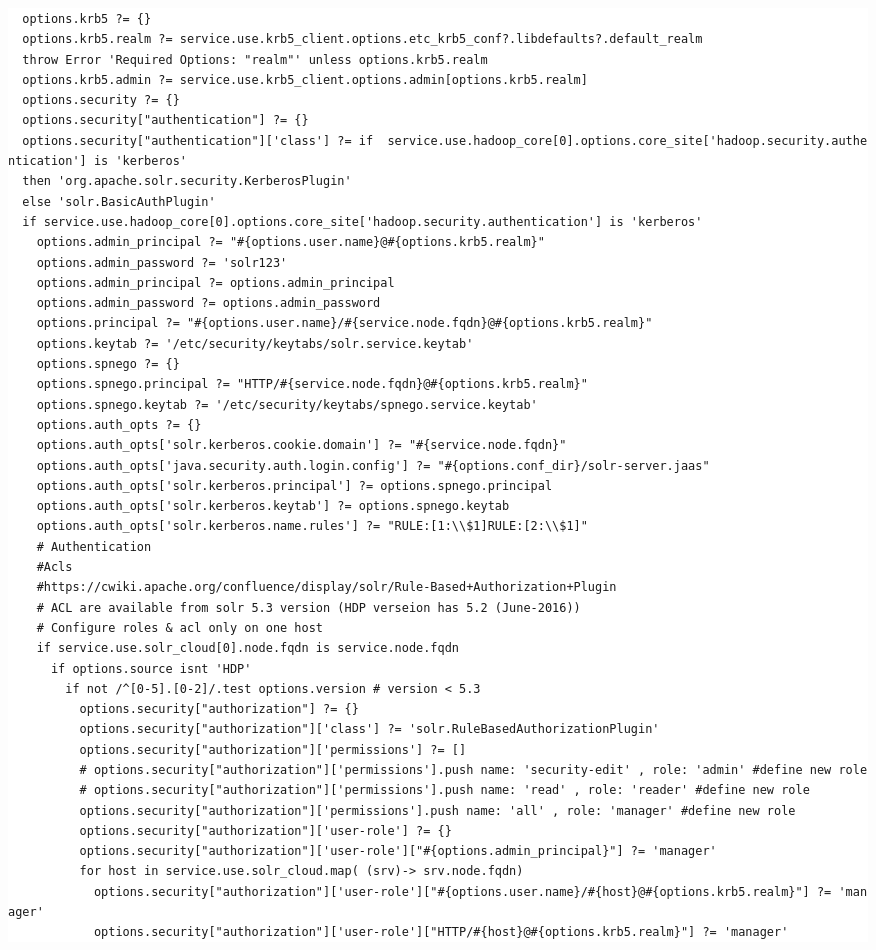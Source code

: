       options.krb5 ?= {}
      options.krb5.realm ?= service.use.krb5_client.options.etc_krb5_conf?.libdefaults?.default_realm
      throw Error 'Required Options: "realm"' unless options.krb5.realm
      options.krb5.admin ?= service.use.krb5_client.options.admin[options.krb5.realm]
      options.security ?= {}
      options.security["authentication"] ?= {}
      options.security["authentication"]['class'] ?= if  service.use.hadoop_core[0].options.core_site['hadoop.security.authentication'] is 'kerberos'
      then 'org.apache.solr.security.KerberosPlugin'
      else 'solr.BasicAuthPlugin'
      if service.use.hadoop_core[0].options.core_site['hadoop.security.authentication'] is 'kerberos'
        options.admin_principal ?= "#{options.user.name}@#{options.krb5.realm}"
        options.admin_password ?= 'solr123'
        options.admin_principal ?= options.admin_principal
        options.admin_password ?= options.admin_password
        options.principal ?= "#{options.user.name}/#{service.node.fqdn}@#{options.krb5.realm}"
        options.keytab ?= '/etc/security/keytabs/solr.service.keytab'
        options.spnego ?= {}
        options.spnego.principal ?= "HTTP/#{service.node.fqdn}@#{options.krb5.realm}"
        options.spnego.keytab ?= '/etc/security/keytabs/spnego.service.keytab'
        options.auth_opts ?= {}
        options.auth_opts['solr.kerberos.cookie.domain'] ?= "#{service.node.fqdn}"
        options.auth_opts['java.security.auth.login.config'] ?= "#{options.conf_dir}/solr-server.jaas"
        options.auth_opts['solr.kerberos.principal'] ?= options.spnego.principal
        options.auth_opts['solr.kerberos.keytab'] ?= options.spnego.keytab
        options.auth_opts['solr.kerberos.name.rules'] ?= "RULE:[1:\\$1]RULE:[2:\\$1]"
        # Authentication
        #Acls
        #https://cwiki.apache.org/confluence/display/solr/Rule-Based+Authorization+Plugin
        # ACL are available from solr 5.3 version (HDP verseion has 5.2 (June-2016))
        # Configure roles & acl only on one host
        if service.use.solr_cloud[0].node.fqdn is service.node.fqdn
          if options.source isnt 'HDP'
            if not /^[0-5].[0-2]/.test options.version # version < 5.3
              options.security["authorization"] ?= {}
              options.security["authorization"]['class'] ?= 'solr.RuleBasedAuthorizationPlugin'
              options.security["authorization"]['permissions'] ?= []
              # options.security["authorization"]['permissions'].push name: 'security-edit' , role: 'admin' #define new role
              # options.security["authorization"]['permissions'].push name: 'read' , role: 'reader' #define new role
              options.security["authorization"]['permissions'].push name: 'all' , role: 'manager' #define new role
              options.security["authorization"]['user-role'] ?= {}
              options.security["authorization"]['user-role']["#{options.admin_principal}"] ?= 'manager'
              for host in service.use.solr_cloud.map( (srv)-> srv.node.fqdn)
                options.security["authorization"]['user-role']["#{options.user.name}/#{host}@#{options.krb5.realm}"] ?= 'manager'
                options.security["authorization"]['user-role']["HTTP/#{host}@#{options.krb5.realm}"] ?= 'manager'


[solr-ssl]: https://cwiki.apache.org/confluence/display/solr/Enabling+SSL#EnablingSSL-RunSolrCloudwithSSL
[solr-auth]: https://cwiki.apache.org/confluence/display/solr/Rule-Based+Authorization+Plugin
[solr-hdfs]: http://fr.hortonworks.com/hadoop-tutorial/searching-data-solr/
[solr-6.6.]: https://lucene.apache.org/solr/guide/6_6/kerberos-authentication-plugin.html